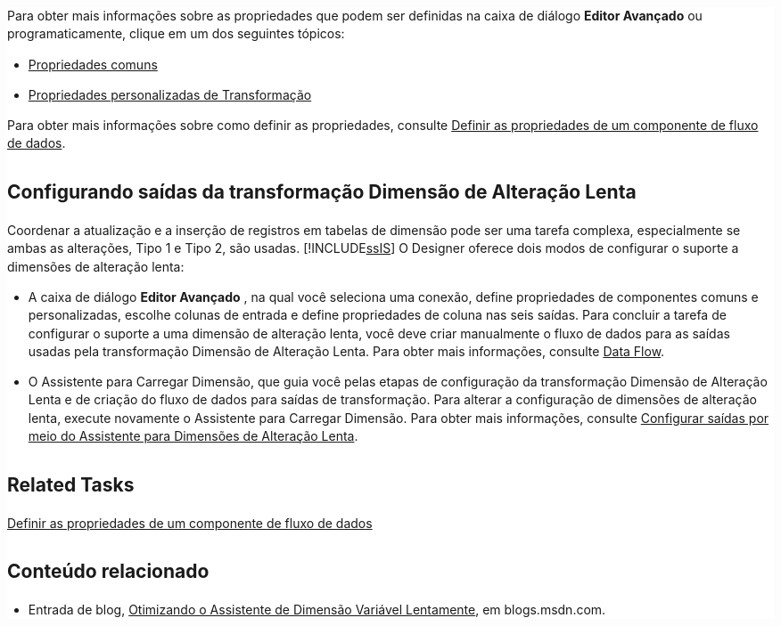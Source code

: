  Para obter mais informações sobre as propriedades que podem ser definidas na caixa de diálogo **Editor Avançado** ou programaticamente, clique em um dos seguintes tópicos:  
  
-   [Propriedades comuns](http://msdn.microsoft.com/library/51973502-5cc6-4125-9fce-e60fa1b7b796)  
  
-   [Propriedades personalizadas de Transformação](../../../integration-services/data-flow/transformations/transformation-custom-properties.md)  
  
 Para obter mais informações sobre como definir as propriedades, consulte [Definir as propriedades de um componente de fluxo de dados](../../../integration-services/data-flow/set-the-properties-of-a-data-flow-component.md).  
  
## <a name="configuring-the-slowly-changing-dimension-transformation-outputs"></a>Configurando saídas da transformação Dimensão de Alteração Lenta  
 Coordenar a atualização e a inserção de registros em tabelas de dimensão pode ser uma tarefa complexa, especialmente se ambas as alterações, Tipo 1 e Tipo 2, são usadas. [!INCLUDE[ssIS](../../../includes/ssis-md.md)] O Designer oferece dois modos de configurar o suporte a dimensões de alteração lenta:  
  
-   A caixa de diálogo **Editor Avançado** , na qual você seleciona uma conexão, define propriedades de componentes comuns e personalizadas, escolhe colunas de entrada e define propriedades de coluna nas seis saídas. Para concluir a tarefa de configurar o suporte a uma dimensão de alteração lenta, você deve criar manualmente o fluxo de dados para as saídas usadas pela transformação Dimensão de Alteração Lenta. Para obter mais informações, consulte [Data Flow](../../../integration-services/data-flow/data-flow.md).  
  
-   O Assistente para Carregar Dimensão, que guia você pelas etapas de configuração da transformação Dimensão de Alteração Lenta e de criação do fluxo de dados para saídas de transformação. Para alterar a configuração de dimensões de alteração lenta, execute novamente o Assistente para Carregar Dimensão. Para obter mais informações, consulte [Configurar saídas por meio do Assistente para Dimensões de Alteração Lenta](../../../integration-services/data-flow/transformations/configure-outputs-using-the-slowly-changing-dimension-wizard.md).  
  
## <a name="related-tasks"></a>Related Tasks  
 [Definir as propriedades de um componente de fluxo de dados](../../../integration-services/data-flow/set-the-properties-of-a-data-flow-component.md)  
  
## <a name="related-content"></a>Conteúdo relacionado  
  
-   Entrada de blog, [Otimizando o Assistente de Dimensão Variável Lentamente](http://go.microsoft.com/fwlink/?LinkId=199481), em blogs.msdn.com.  
  
  
